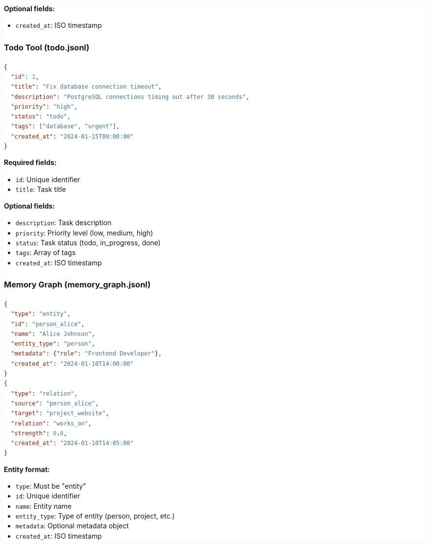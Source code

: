 **Optional fields:**
- `created_at`: ISO timestamp

### Todo Tool (todo.jsonl)

```json
{
  "id": 1,
  "title": "Fix database connection timeout",
  "description": "PostgreSQL connections timing out after 30 seconds",
  "priority": "high",
  "status": "todo",
  "tags": ["database", "urgent"],
  "created_at": "2024-01-15T09:00:00"
}
```

**Required fields:**
- `id`: Unique identifier
- `title`: Task title

**Optional fields:**
- `description`: Task description
- `priority`: Priority level (low, medium, high)
- `status`: Task status (todo, in_progress, done)
- `tags`: Array of tags
- `created_at`: ISO timestamp

### Memory Graph (memory_graph.jsonl)

```json
{
  "type": "entity",
  "id": "person_alice",
  "name": "Alice Johnson",
  "entity_type": "person",
  "metadata": {"role": "Frontend Developer"},
  "created_at": "2024-01-10T14:00:00"
}
{
  "type": "relation",
  "source": "person_alice",
  "target": "project_website",
  "relation": "works_on",
  "strength": 0.8,
  "created_at": "2024-01-10T14:05:00"
}
```

**Entity format:**
- `type`: Must be "entity"
- `id`: Unique identifier
- `name`: Entity name
- `entity_type`: Type of entity (person, project, etc.)
- `metadata`: Optional metadata object
- `created_at`: ISO timestamp
